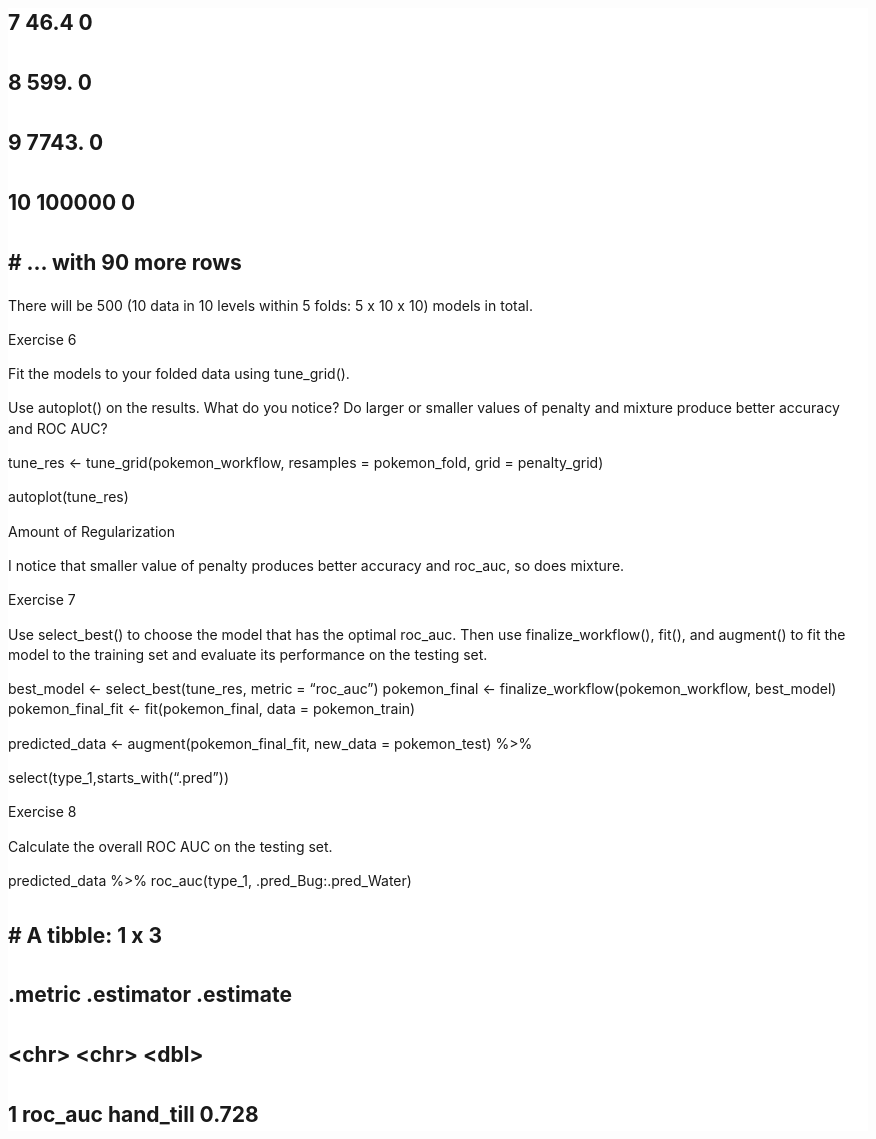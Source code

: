 ## 7 46.4 0

## 8 599. 0

## 9 7743. 0

## 10 100000 0

## # … with 90 more rows

There will be 500 (10 data in 10 levels within 5 folds: 5 x 10 x 10) models in total.

Exercise 6

Fit the models to your folded data using tune_grid().

Use autoplot() on the results. What do you notice? Do larger or smaller values of penalty and mixture produce better accuracy and ROC AUC?

tune_res &lt;- tune_grid(pokemon_workflow, resamples = pokemon_fold, grid = penalty_grid)

autoplot(tune_res)

Amount of Regularization

I notice that smaller value of penalty produces better accuracy and roc_auc, so does mixture.

Exercise 7

Use select_best() to choose the model that has the optimal roc_auc. Then use finalize_workflow(), fit(), and augment() to fit the model to the training set and evaluate its performance on the testing set.

best_model &lt;- select_best(tune_res, metric = “roc_auc”) pokemon_final &lt;- finalize_workflow(pokemon_workflow, best_model) pokemon_final_fit &lt;- fit(pokemon_final, data = pokemon_train)

predicted_data &lt;- augment(pokemon_final_fit, new_data = pokemon_test) %&gt;%

select(type_1,starts_with(“.pred”))

Exercise 8

Calculate the overall ROC AUC on the testing set.

predicted_data %&gt;% roc_auc(type_1, .pred_Bug:.pred_Water)

## # A tibble: 1 x 3

## .metric .estimator .estimate

## &lt;chr&gt; &lt;chr&gt; &lt;dbl&gt;

## 1 roc_auc hand_till 0.728

